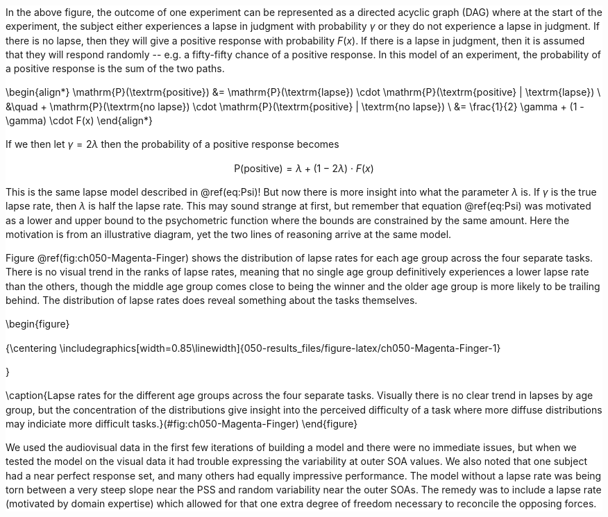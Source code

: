 
In the above figure, the outcome of one experiment can be represented as a directed acyclic graph (DAG) where at the start of the experiment, the subject either experiences a lapse in judgment with probability $\gamma$ or they do not experience a lapse in judgment. If there is no lapse, then they will give a positive response with probability $F(x)$. If there is a lapse in judgment, then it is assumed that they will respond randomly -- e.g. a fifty-fifty chance of a positive response. In this model of an experiment, the probability of a positive response is the sum of the two paths.


\begin{align*}
\mathrm{P}(\textrm{positive}) &= 
  \mathrm{P}(\textrm{lapse}) \cdot \mathrm{P}(\textrm{positive} | \textrm{lapse}) \\
  &\quad + \mathrm{P}(\textrm{no lapse}) \cdot \mathrm{P}(\textrm{positive} | \textrm{no lapse}) \\
  &= \frac{1}{2} \gamma + (1 - \gamma) \cdot F(x)
\end{align*}


If we then let $\gamma = 2\lambda$ then the probability of a positive response becomes


$$
\mathrm{P}(\textrm{positive}) = \lambda + (1 - 2\lambda) \cdot F(x)
$$


This is the same lapse model described in \@ref(eq:Psi)! But now there is more insight into what the parameter $\lambda$ is. If $\gamma$ is the true lapse rate, then $\lambda$ is half the lapse rate. This may sound strange at first, but remember that equation \@ref(eq:Psi) was motivated as a lower and upper bound to the psychometric function where the bounds are constrained by the same amount. Here the motivation is from an illustrative diagram, yet the two lines of reasoning arrive at the same model. 


Figure \@ref(fig:ch050-Magenta-Finger) shows the distribution of lapse rates for each age group across the four separate tasks. There is no visual trend in the ranks of lapse rates, meaning that no single age group definitively experiences a lower lapse rate than the others, though the middle age group comes close to being the winner and the older age group is more likely to be trailing behind. The distribution of lapse rates does reveal something about the tasks themselves.


\begin{figure}

{\centering \includegraphics[width=0.85\linewidth]{050-results_files/figure-latex/ch050-Magenta-Finger-1} 

}

\caption{Lapse rates for the different age groups across the four separate tasks. Visually there is no clear trend in lapses by age group, but the concentration of the distributions give insight into the perceived difficulty of a task where more diffuse distributions may indiciate more difficult tasks.}(\#fig:ch050-Magenta-Finger)
\end{figure}


We used the audiovisual data in the first few iterations of building a model and there were no immediate issues, but when we tested the model on the visual data it had trouble expressing the variability at outer SOA values. We also noted that one subject had a near perfect response set, and many others had equally impressive performance. The model without a lapse rate was being torn between a very steep slope near the PSS and random variability near the outer SOAs. The remedy was to include a lapse rate (motivated by domain expertise) which allowed for that one extra degree of freedom necessary to reconcile the opposing forces.
